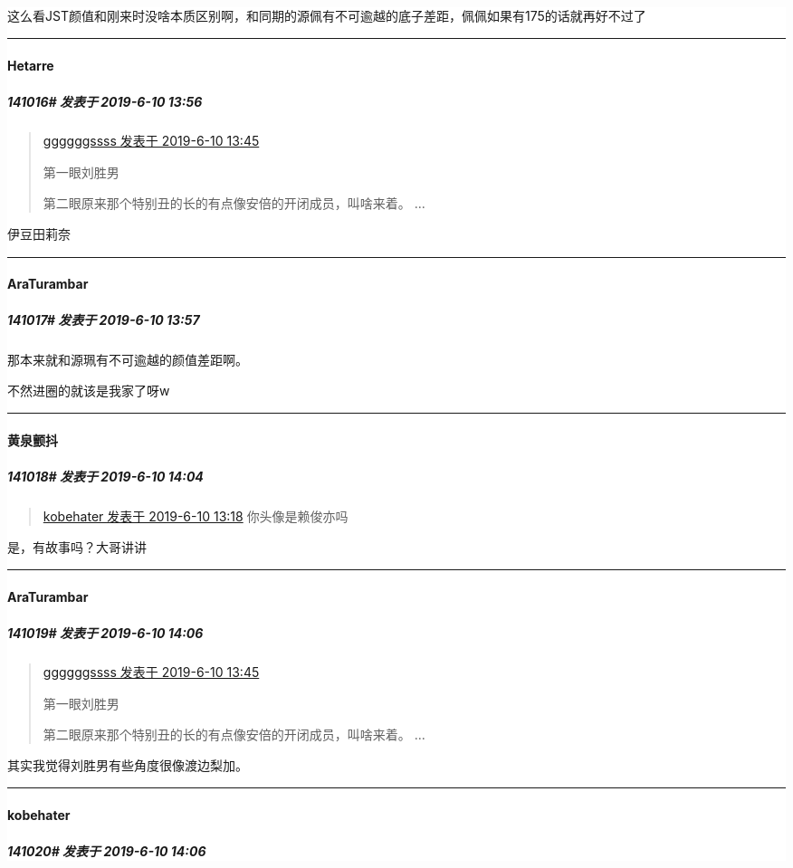 
这么看JST颜值和刚来时没啥本质区别啊，和同期的源佩有不可逾越的底子差距，佩佩如果有175的话就再好不过了


-----

####  Hetarre  
##### 141016#       发表于 2019-6-10 13:56


<blockquote><a href="httphttps://bbs.saraba1st.com/2b/forum.php?mod=redirect&amp;goto=findpost&amp;pid=44066957&amp;ptid=1105387" target="_blank">ggggggssss 发表于 2019-6-10 13:45</a>

第一眼刘胜男

第二眼原来那个特别丑的长的有点像安倍的开闭成员，叫啥来着。 ...</blockquote>
伊豆田莉奈


-----

####  AraTurambar  
##### 141017#       发表于 2019-6-10 13:57


那本来就和源珮有不可逾越的颜值差距啊。


不然进圈的就该是我家了呀w


-----

####  黄泉颤抖  
##### 141018#       发表于 2019-6-10 14:04


<blockquote><a href="httphttps://bbs.saraba1st.com/2b/forum.php?mod=redirect&amp;goto=findpost&amp;pid=44066550&amp;ptid=1105387" target="_blank">kobehater 发表于 2019-6-10 13:18</a>
你头像是赖俊亦吗</blockquote>
是，有故事吗？大哥讲讲


-----

####  AraTurambar  
##### 141019#       发表于 2019-6-10 14:06


<blockquote><a href="httphttps://bbs.saraba1st.com/2b/forum.php?mod=redirect&amp;goto=findpost&amp;pid=44066957&amp;ptid=1105387" target="_blank">ggggggssss 发表于 2019-6-10 13:45</a>

第一眼刘胜男

第二眼原来那个特别丑的长的有点像安倍的开闭成员，叫啥来着。 ...</blockquote>
其实我觉得刘胜男有些角度很像渡边梨加。


-----

####  kobehater  
##### 141020#       发表于 2019-6-10 14:06

